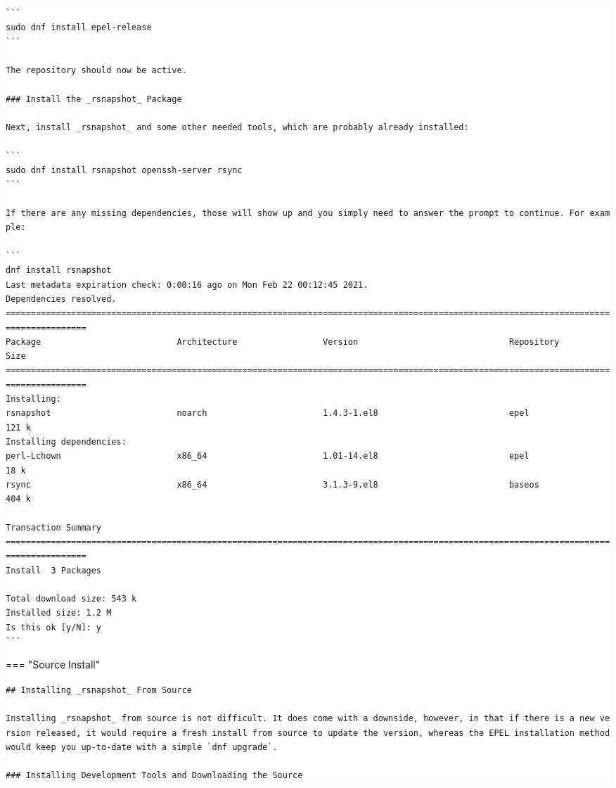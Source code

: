     ```
    sudo dnf install epel-release
    ```

    The repository should now be active.

    ### Install the _rsnapshot_ Package

    Next, install _rsnapshot_ and some other needed tools, which are probably already installed:

    ``` 
    sudo dnf install rsnapshot openssh-server rsync
    ```

    If there are any missing dependencies, those will show up and you simply need to answer the prompt to continue. For example:

    ```
    dnf install rsnapshot
    Last metadata expiration check: 0:00:16 ago on Mon Feb 22 00:12:45 2021.
    Dependencies resolved.
    ========================================================================================================================================
    Package                           Architecture                 Version                              Repository                    Size
    ========================================================================================================================================
    Installing:
    rsnapshot                         noarch                       1.4.3-1.el8                          epel                         121 k
    Installing dependencies:
    perl-Lchown                       x86_64                       1.01-14.el8                          epel                          18 k
    rsync                             x86_64                       3.1.3-9.el8                          baseos                       404 k

    Transaction Summary
    ========================================================================================================================================
    Install  3 Packages

    Total download size: 543 k
    Installed size: 1.2 M
    Is this ok [y/N]: y
    ```

=== "Source Install"

    ## Installing _rsnapshot_ From Source

    Installing _rsnapshot_ from source is not difficult. It does come with a downside, however, in that if there is a new version released, it would require a fresh install from source to update the version, whereas the EPEL installation method would keep you up-to-date with a simple `dnf upgrade`. 

    ### Installing Development Tools and Downloading the Source
